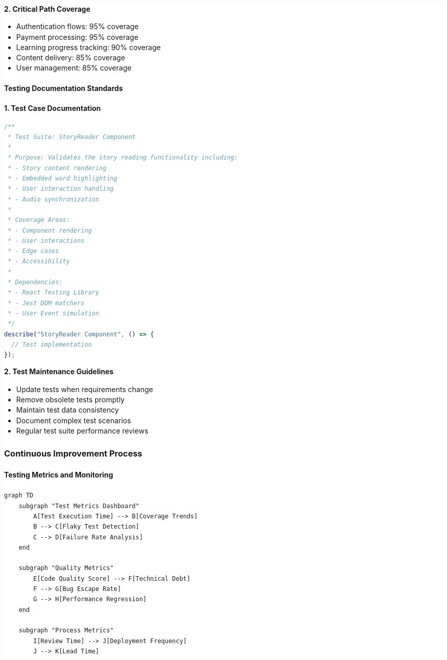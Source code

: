 **2. Critical Path Coverage**

- Authentication flows: 95% coverage
- Payment processing: 95% coverage
- Learning progress tracking: 90% coverage
- Content delivery: 85% coverage
- User management: 85% coverage

#### Testing Documentation Standards

**1. Test Case Documentation**

```typescript
/**
 * Test Suite: StoryReader Component
 *
 * Purpose: Validates the story reading functionality including:
 * - Story content rendering
 * - Embedded word highlighting
 * - User interaction handling
 * - Audio synchronization
 *
 * Coverage Areas:
 * - Component rendering
 * - User interactions
 * - Edge cases
 * - Accessibility
 *
 * Dependencies:
 * - React Testing Library
 * - Jest DOM matchers
 * - User Event simulation
 */
describe("StoryReader Component", () => {
  // Test implementation
});
```

**2. Test Maintenance Guidelines**

- Update tests when requirements change
- Remove obsolete tests promptly
- Maintain test data consistency
- Document complex test scenarios
- Regular test suite performance reviews

### Continuous Improvement Process

#### Testing Metrics and Monitoring

```mermaid
graph TD
    subgraph "Test Metrics Dashboard"
        A[Test Execution Time] --> B[Coverage Trends]
        B --> C[Flaky Test Detection]
        C --> D[Failure Rate Analysis]
    end

    subgraph "Quality Metrics"
        E[Code Quality Score] --> F[Technical Debt]
        F --> G[Bug Escape Rate]
        G --> H[Performance Regression]
    end

    subgraph "Process Metrics"
        I[Review Time] --> J[Deployment Frequency]
        J --> K[Lead Time]
```